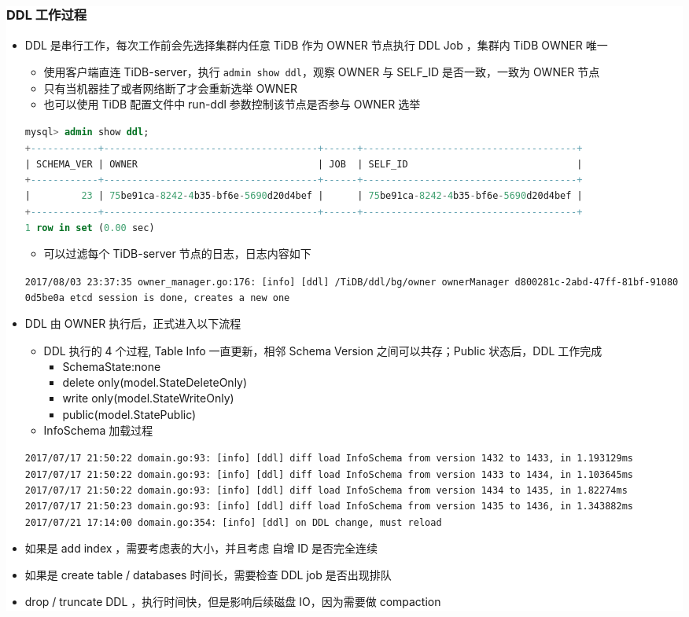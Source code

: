 ```go
```

### DDL 工作过程

- DDL 是串行工作，每次工作前会先选择集群内任意 TiDB 作为 OWNER 节点执行 DDL Job ，集群内 TiDB OWNER 唯一
  - 使用客户端直连 TiDB-server，执行 `admin show ddl`，观察 OWNER 与 SELF_ID 是否一致，一致为 OWNER 节点
  - 只有当机器挂了或者网络断了才会重新选举 OWNER
  - 也可以使用 TiDB 配置文件中 run-ddl 参数控制该节点是否参与 OWNER 选举

  ```SQL
  mysql> admin show ddl;
  +------------+--------------------------------------+------+--------------------------------------+
  | SCHEMA_VER | OWNER                                | JOB  | SELF_ID                              |
  +------------+--------------------------------------+------+--------------------------------------+
  |         23 | 75be91ca-8242-4b35-bf6e-5690d20d4bef |      | 75be91ca-8242-4b35-bf6e-5690d20d4bef |
  +------------+--------------------------------------+------+--------------------------------------+
  1 row in set (0.00 sec)
  ```

  - 可以过滤每个 TiDB-server 节点的日志，日志内容如下

  ```log
  2017/08/03 23:37:35 owner_manager.go:176: [info] [ddl] /TiDB/ddl/bg/owner ownerManager d800281c-2abd-47ff-81bf-910800d5be0a etcd session is done, creates a new one
  ```

- DDL 由 OWNER 执行后，正式进入以下流程
  - DDL 执行的 4 个过程, Table Info 一直更新，相邻 Schema Version 之间可以共存；Public 状态后，DDL 工作完成
    - SchemaState:none
    - delete only(model.StateDeleteOnly)
    - write only(model.StateWriteOnly)
    - public(model.StatePublic)
  - InfoSchema 加载过程

  ```log
  2017/07/17 21:50:22 domain.go:93: [info] [ddl] diff load InfoSchema from version 1432 to 1433, in 1.193129ms
  2017/07/17 21:50:22 domain.go:93: [info] [ddl] diff load InfoSchema from version 1433 to 1434, in 1.103645ms
  2017/07/17 21:50:22 domain.go:93: [info] [ddl] diff load InfoSchema from version 1434 to 1435, in 1.82274ms
  2017/07/17 21:50:23 domain.go:93: [info] [ddl] diff load InfoSchema from version 1435 to 1436, in 1.343882ms
  2017/07/21 17:14:00 domain.go:354: [info] [ddl] on DDL change, must reload
  ```

- 如果是 add index ，需要考虑表的大小，并且考虑 自增 ID 是否完全连续
- 如果是 create table / databases 时间长，需要检查 DDL job 是否出现排队
- drop / truncate DDL ，执行时间快，但是影响后续磁盘 IO，因为需要做 compaction
